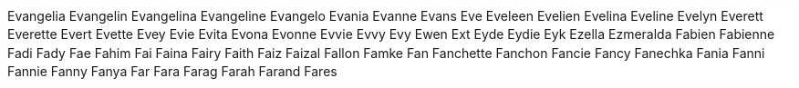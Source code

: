 Evangelia
Evangelin
Evangelina
Evangeline
Evangelo
Evania
Evanne
Evans
Eve
Eveleen
Evelien
Evelina
Eveline
Evelyn
Everett
Everette
Evert
Evette
Evey
Evie
Evita
Evona
Evonne
Evvie
Evvy
Evy
Ewen
Ext
Eyde
Eydie
Eyk
Ezella
Ezmeralda
Fabien
Fabienne
Fadi
Fady
Fae
Fahim
Fai
Faina
Fairy
Faith
Faiz
Faizal
Fallon
Famke
Fan
Fanchette
Fanchon
Fancie
Fancy
Fanechka
Fania
Fanni
Fannie
Fanny
Fanya
Far
Fara
Farag
Farah
Farand
Fares